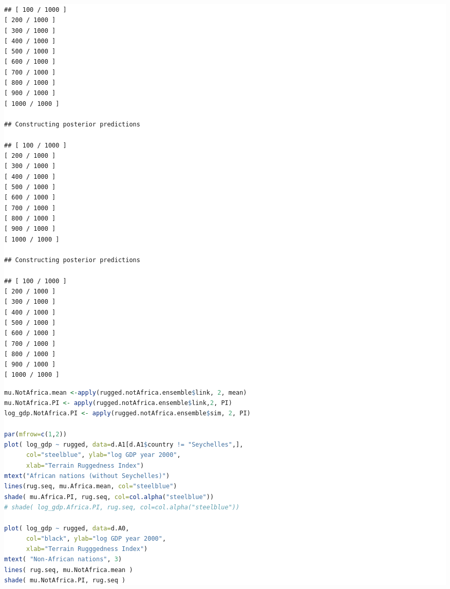     ## [ 100 / 1000 ]
    [ 200 / 1000 ]
    [ 300 / 1000 ]
    [ 400 / 1000 ]
    [ 500 / 1000 ]
    [ 600 / 1000 ]
    [ 700 / 1000 ]
    [ 800 / 1000 ]
    [ 900 / 1000 ]
    [ 1000 / 1000 ]

    ## Constructing posterior predictions

    ## [ 100 / 1000 ]
    [ 200 / 1000 ]
    [ 300 / 1000 ]
    [ 400 / 1000 ]
    [ 500 / 1000 ]
    [ 600 / 1000 ]
    [ 700 / 1000 ]
    [ 800 / 1000 ]
    [ 900 / 1000 ]
    [ 1000 / 1000 ]

    ## Constructing posterior predictions

    ## [ 100 / 1000 ]
    [ 200 / 1000 ]
    [ 300 / 1000 ]
    [ 400 / 1000 ]
    [ 500 / 1000 ]
    [ 600 / 1000 ]
    [ 700 / 1000 ]
    [ 800 / 1000 ]
    [ 900 / 1000 ]
    [ 1000 / 1000 ]

``` r
mu.NotAfrica.mean <-apply(rugged.notAfrica.ensemble$link, 2, mean)
mu.NotAfrica.PI <- apply(rugged.notAfrica.ensemble$link,2, PI)
log_gdp.NotAfrica.PI <- apply(rugged.notAfrica.ensemble$sim, 2, PI)

par(mfrow=c(1,2))
plot( log_gdp ~ rugged, data=d.A1[d.A1$country != "Seychelles",],
      col="steelblue", ylab="log GDP year 2000",
      xlab="Terrain Ruggedness Index")
mtext("African nations (without Seychelles)")
lines(rug.seq, mu.Africa.mean, col="steelblue")
shade( mu.Africa.PI, rug.seq, col=col.alpha("steelblue"))
# shade( log_gdp.Africa.PI, rug.seq, col=col.alpha("steelblue"))

plot( log_gdp ~ rugged, data=d.A0,
      col="black", ylab="log GDP year 2000",
      xlab="Terrain Rugggedness Index")
mtext( "Non-African nations", 3)
lines( rug.seq, mu.NotAfrica.mean )
shade( mu.NotAfrica.PI, rug.seq )
```
